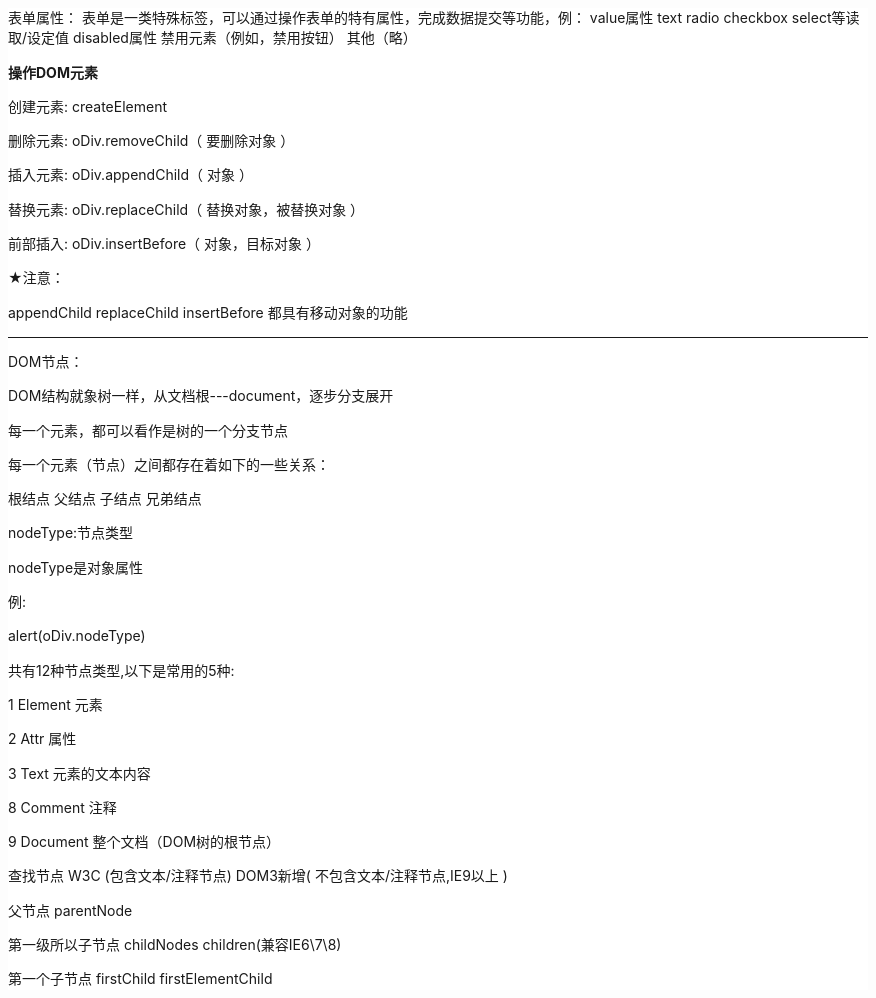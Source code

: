 表单属性：
表单是一类特殊标签，可以通过操作表单的特有属性，完成数据提交等功能，例：
value属性	text radio checkbox select等读取/设定值
disabled属性	禁用元素（例如，禁用按钮）
其他（略）

**操作DOM元素**

创建元素: createElement

删除元素: oDiv.removeChild（ 要删除对象 ）

插入元素: oDiv.appendChild（ 对象 ）

替换元素: oDiv.replaceChild（ 替换对象，被替换对象 ）

前部插入: oDiv.insertBefore（ 对象，目标对象 ）


★注意：

appendChild  replaceChild  insertBefore 都具有移动对象的功能

-----------------------------------------------------------------

DOM节点：

DOM结构就象树一样，从文档根---document，逐步分支展开

每一个元素，都可以看作是树的一个分支节点

每一个元素（节点）之间都存在着如下的一些关系：

根结点	父结点	子结点	兄弟结点


nodeType:节点类型

nodeType是对象属性

例:

alert(oDiv.nodeType)


共有12种节点类型,以下是常用的5种:

1	Element	  	 元素

2	Attr	  		 属性

3	Text	   		元素的文本内容

8	Comment	注释

9	Document  	整个文档（DOM树的根节点）

查找节点    W3C (包含文本/注释节点)    DOM3新增( 不包含文本/注释节点,IE9以上 )

父节点				parentNode

第一级所以子节点		childNodes			children(兼容IE6\7\8)

第一个子节点			firstChild			firstElementChild
